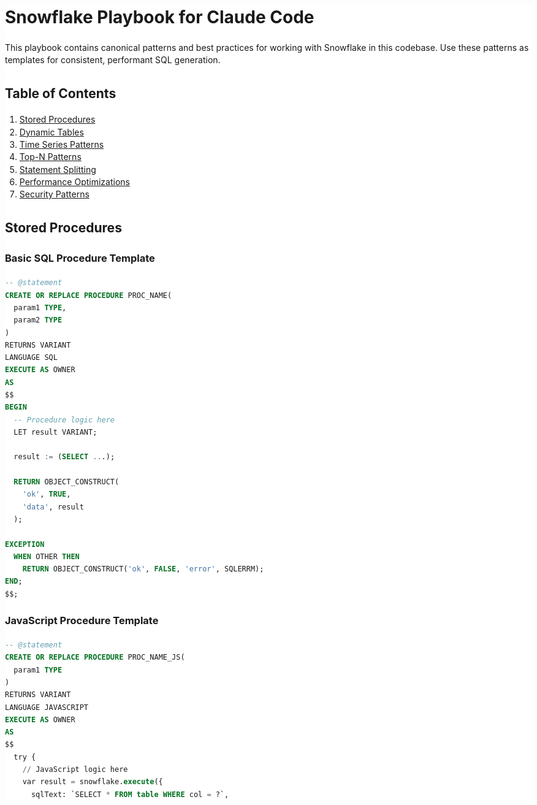 # Snowflake Playbook for Claude Code

This playbook contains canonical patterns and best practices for working with Snowflake in this codebase. Use these patterns as templates for consistent, performant SQL generation.

## Table of Contents
1. [Stored Procedures](#stored-procedures)
2. [Dynamic Tables](#dynamic-tables)
3. [Time Series Patterns](#time-series-patterns)
4. [Top-N Patterns](#top-n-patterns)
5. [Statement Splitting](#statement-splitting)
6. [Performance Optimizations](#performance-optimizations)
7. [Security Patterns](#security-patterns)

## Stored Procedures

### Basic SQL Procedure Template
```sql
-- @statement
CREATE OR REPLACE PROCEDURE PROC_NAME(
  param1 TYPE,
  param2 TYPE
)
RETURNS VARIANT
LANGUAGE SQL
EXECUTE AS OWNER
AS
$$
BEGIN
  -- Procedure logic here
  LET result VARIANT;
  
  result := (SELECT ...);
  
  RETURN OBJECT_CONSTRUCT(
    'ok', TRUE,
    'data', result
  );
  
EXCEPTION
  WHEN OTHER THEN
    RETURN OBJECT_CONSTRUCT('ok', FALSE, 'error', SQLERRM);
END;
$$;
```

### JavaScript Procedure Template
```sql
-- @statement
CREATE OR REPLACE PROCEDURE PROC_NAME_JS(
  param1 TYPE
)
RETURNS VARIANT
LANGUAGE JAVASCRIPT
EXECUTE AS OWNER
AS
$$
  try {
    // JavaScript logic here
    var result = snowflake.execute({
      sqlText: `SELECT * FROM table WHERE col = ?`,
```
